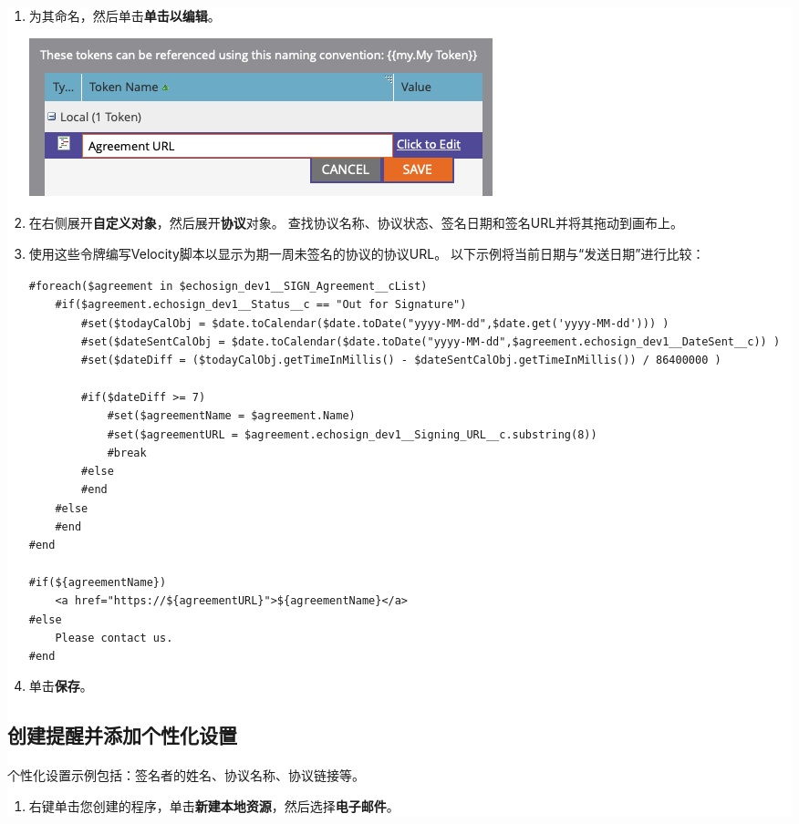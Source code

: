1. 为其命名，然后单击&#x200B;**单击以编辑**。

   ![命名并编辑](assets/nameAndSave.png)

1. 在右侧展开&#x200B;**自定义对象**，然后展开&#x200B;**协议**&#x200B;对象。 查找协议名称、协议状态、签名日期和签名URL并将其拖动到画布上。

1. 使用这些令牌编写Velocity脚本以显示为期一周未签名的协议的协议URL。 以下示例将当前日期与“发送日期”进行比较：

   ```
   #foreach($agreement in $echosign_dev1__SIGN_Agreement__cList)
       #if($agreement.echosign_dev1__Status__c == "Out for Signature")
           #set($todayCalObj = $date.toCalendar($date.toDate("yyyy-MM-dd",$date.get('yyyy-MM-dd'))) )
           #set($dateSentCalObj = $date.toCalendar($date.toDate("yyyy-MM-dd",$agreement.echosign_dev1__DateSent__c)) )
           #set($dateDiff = ($todayCalObj.getTimeInMillis() - $dateSentCalObj.getTimeInMillis()) / 86400000 )
   
           #if($dateDiff >= 7)
               #set($agreementName = $agreement.Name)
               #set($agreementURL = $agreement.echosign_dev1__Signing_URL__c.substring(8))
               #break
           #else
           #end
       #else
       #end
   #end
   
   #if(${agreementName})
       <a href="https://${agreementURL}">${agreementName}</a>
   #else
       Please contact us. 
   #end
   ```

1. 单击&#x200B;**保存**。

## 创建提醒并添加个性化设置

个性化设置示例包括：签名者的姓名、协议名称、协议链接等。

1. 右键单击您创建的程序，单击&#x200B;**新建本地资源**，然后选择&#x200B;**电子邮件**。
